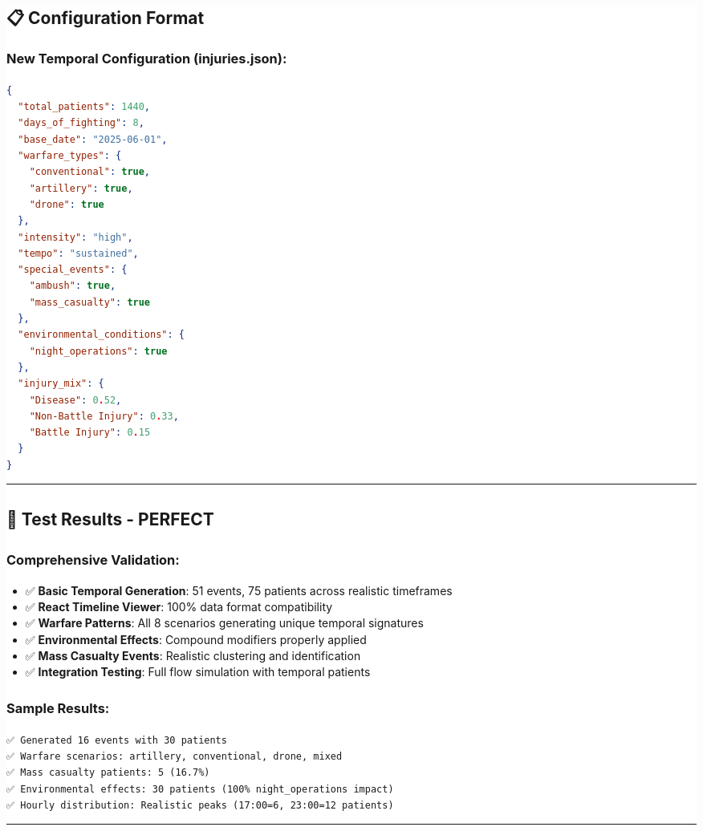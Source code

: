 
## 📋 **Configuration Format**

### New Temporal Configuration (injuries.json):
```json
{
  "total_patients": 1440,
  "days_of_fighting": 8,
  "base_date": "2025-06-01",
  "warfare_types": {
    "conventional": true,
    "artillery": true,
    "drone": true
  },
  "intensity": "high",
  "tempo": "sustained",
  "special_events": {
    "ambush": true,
    "mass_casualty": true
  },
  "environmental_conditions": {
    "night_operations": true
  },
  "injury_mix": {
    "Disease": 0.52,
    "Non-Battle Injury": 0.33,
    "Battle Injury": 0.15
  }
}
```

---

## 🧪 **Test Results - PERFECT**

### Comprehensive Validation:
- ✅ **Basic Temporal Generation**: 51 events, 75 patients across realistic timeframes
- ✅ **React Timeline Viewer**: 100% data format compatibility
- ✅ **Warfare Patterns**: All 8 scenarios generating unique temporal signatures
- ✅ **Environmental Effects**: Compound modifiers properly applied
- ✅ **Mass Casualty Events**: Realistic clustering and identification
- ✅ **Integration Testing**: Full flow simulation with temporal patients

### Sample Results:
```
✅ Generated 16 events with 30 patients
✅ Warfare scenarios: artillery, conventional, drone, mixed
✅ Mass casualty patients: 5 (16.7%)
✅ Environmental effects: 30 patients (100% night_operations impact)
✅ Hourly distribution: Realistic peaks (17:00=6, 23:00=12 patients)
```

---
